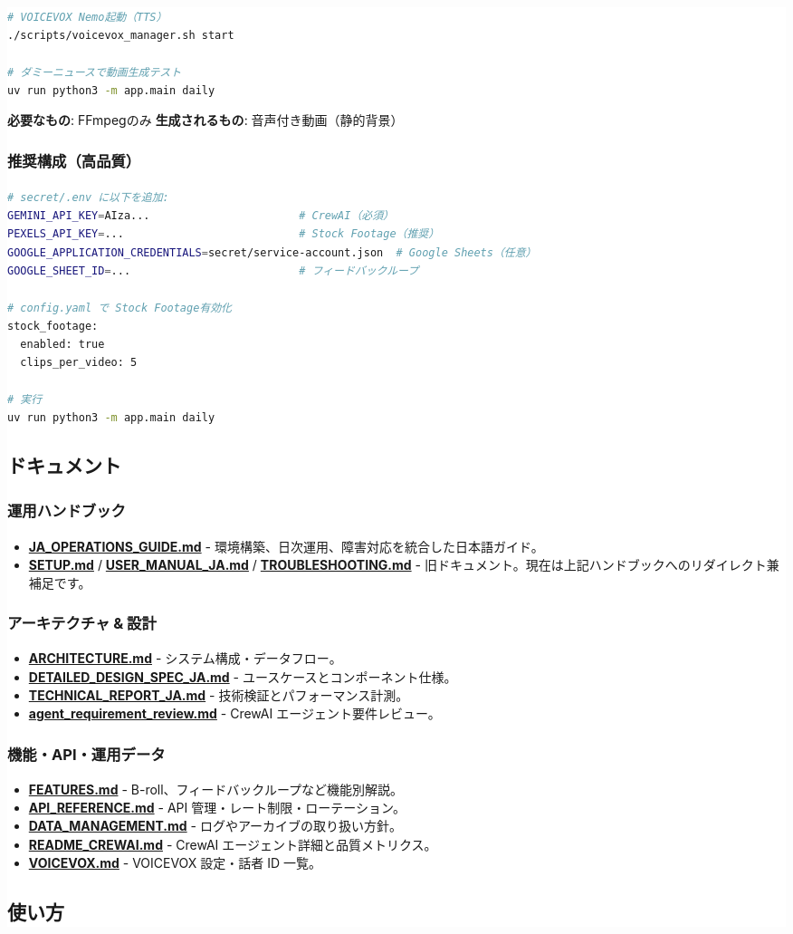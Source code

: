 ```bash
# VOICEVOX Nemo起動（TTS）
./scripts/voicevox_manager.sh start

# ダミーニュースで動画生成テスト
uv run python3 -m app.main daily
```

**必要なもの**: FFmpegのみ
**生成されるもの**: 音声付き動画（静的背景）

### 推奨構成（高品質）

```bash
# secret/.env に以下を追加:
GEMINI_API_KEY=AIza...                       # CrewAI（必須）
PEXELS_API_KEY=...                           # Stock Footage（推奨）
GOOGLE_APPLICATION_CREDENTIALS=secret/service-account.json  # Google Sheets（任意）
GOOGLE_SHEET_ID=...                          # フィードバックループ

# config.yaml で Stock Footage有効化
stock_footage:
  enabled: true
  clips_per_video: 5

# 実行
uv run python3 -m app.main daily
```

## ドキュメント

### 運用ハンドブック

- **[JA_OPERATIONS_GUIDE.md](JA_OPERATIONS_GUIDE.md)** - 環境構築、日次運用、障害対応を統合した日本語ガイド。
- **[SETUP.md](SETUP.md)** / **[USER_MANUAL_JA.md](USER_MANUAL_JA.md)** / **[TROUBLESHOOTING.md](TROUBLESHOOTING.md)** - 旧ドキュメント。現在は上記ハンドブックへのリダイレクト兼補足です。

### アーキテクチャ & 設計

- **[ARCHITECTURE.md](ARCHITECTURE.md)** - システム構成・データフロー。
- **[DETAILED_DESIGN_SPEC_JA.md](DETAILED_DESIGN_SPEC_JA.md)** - ユースケースとコンポーネント仕様。
- **[TECHNICAL_REPORT_JA.md](TECHNICAL_REPORT_JA.md)** - 技術検証とパフォーマンス計測。
- **[agent_requirement_review.md](agent_requirement_review.md)** - CrewAI エージェント要件レビュー。

### 機能・API・運用データ

- **[FEATURES.md](FEATURES.md)** - B-roll、フィードバックループなど機能別解説。
- **[API_REFERENCE.md](API_REFERENCE.md)** - API 管理・レート制限・ローテーション。
- **[DATA_MANAGEMENT.md](DATA_MANAGEMENT.md)** - ログやアーカイブの取り扱い方針。
- **[README_CREWAI.md](README_CREWAI.md)** - CrewAI エージェント詳細と品質メトリクス。
- **[VOICEVOX.md](VOICEVOX.md)** - VOICEVOX 設定・話者 ID 一覧。

## 使い方
